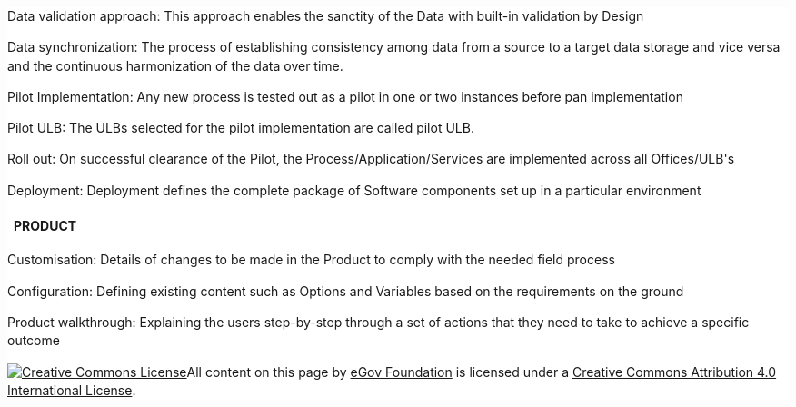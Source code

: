 Data validation approach: This approach enables the sanctity of the Data with built-in validation by Design&#x20;

Data synchronization: The process of establishing consistency among data from a source to a target data storage and vice versa and the continuous harmonization of the data over time.&#x20;

Pilot Implementation: Any new process is tested out as a pilot in one or two instances before pan implementation

Pilot ULB: The ULBs selected for the pilot implementation are called pilot ULB.

Roll out: On successful clearance of the Pilot, the Process/Application/Services are implemented across all Offices/ULB's

Deployment: Deployment defines the complete package of Software components set up in a particular environment

| PRODUCT |
| ------- |

Customisation: Details of changes to be made in the Product to comply with the needed field process&#x20;

Configuration: Defining existing content such as Options and Variables  based on the requirements on the ground

Product walkthrough: Explaining the users step-by-step through a set of actions that they need to take to achieve a specific outcome



&#x20;[![Creative Commons License](https://i.creativecommons.org/l/by/4.0/80x15.png)​](http://creativecommons.org/licenses/by/4.0/)All content on this page by [eGov Foundation](https://egov.org.in) is licensed under a [Creative Commons Attribution 4.0 International License](http://creativecommons.org/licenses/by/4.0/).

